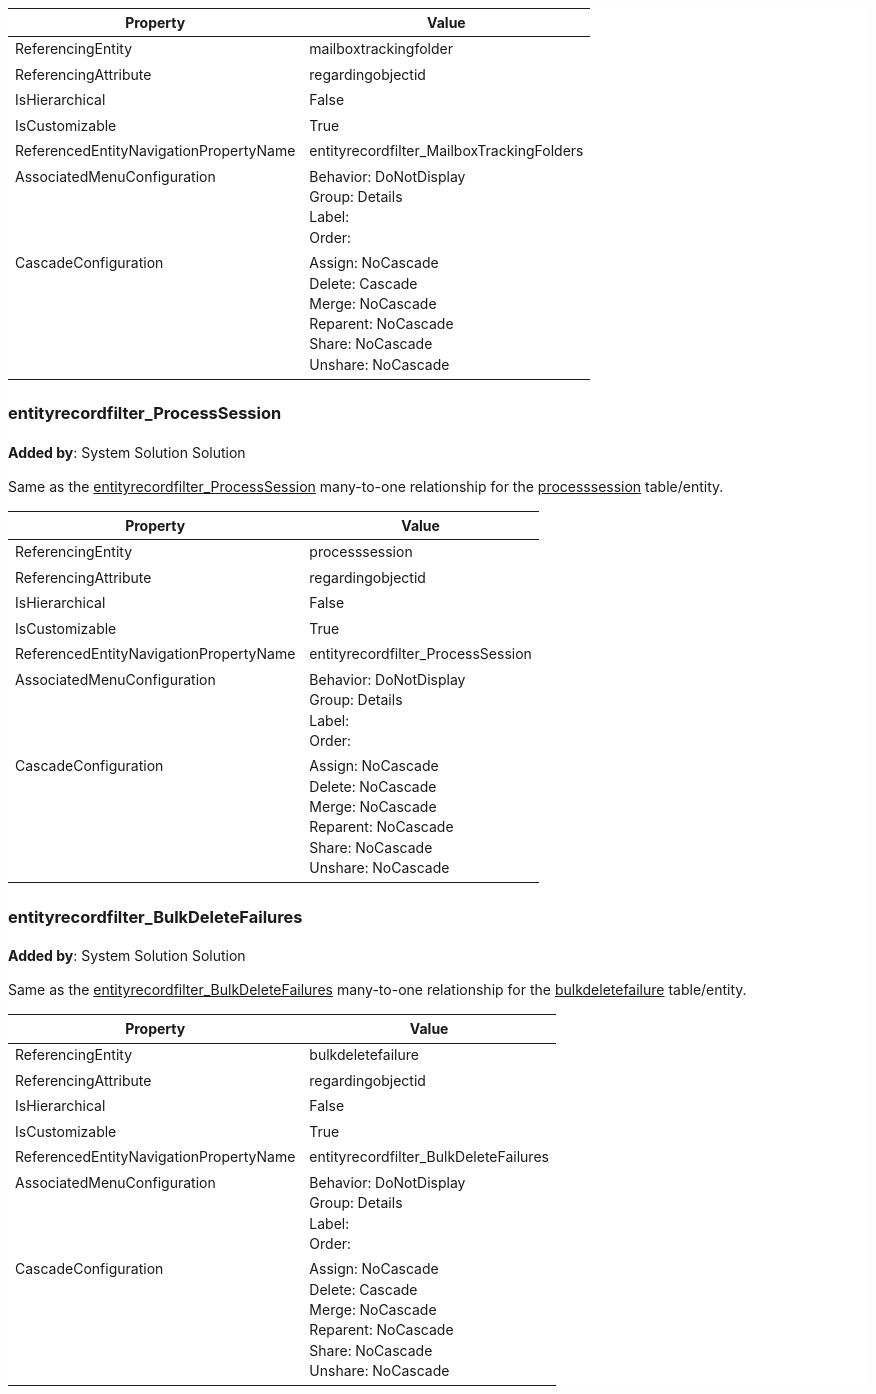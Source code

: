 |Property|Value|
|--------|-----|
|ReferencingEntity|mailboxtrackingfolder|
|ReferencingAttribute|regardingobjectid|
|IsHierarchical|False|
|IsCustomizable|True|
|ReferencedEntityNavigationPropertyName|entityrecordfilter_MailboxTrackingFolders|
|AssociatedMenuConfiguration|Behavior: DoNotDisplay<br />Group: Details<br />Label: <br />Order: |
|CascadeConfiguration|Assign: NoCascade<br />Delete: Cascade<br />Merge: NoCascade<br />Reparent: NoCascade<br />Share: NoCascade<br />Unshare: NoCascade|

### <a name="BKMK_entityrecordfilter_ProcessSession"></a> entityrecordfilter_ProcessSession

**Added by**: System Solution Solution

Same as the [entityrecordfilter_ProcessSession](processsession.md#BKMK_entityrecordfilter_ProcessSession) many-to-one relationship for the [processsession](processsession.md) table/entity.

|Property|Value|
|--------|-----|
|ReferencingEntity|processsession|
|ReferencingAttribute|regardingobjectid|
|IsHierarchical|False|
|IsCustomizable|True|
|ReferencedEntityNavigationPropertyName|entityrecordfilter_ProcessSession|
|AssociatedMenuConfiguration|Behavior: DoNotDisplay<br />Group: Details<br />Label: <br />Order: |
|CascadeConfiguration|Assign: NoCascade<br />Delete: NoCascade<br />Merge: NoCascade<br />Reparent: NoCascade<br />Share: NoCascade<br />Unshare: NoCascade|

### <a name="BKMK_entityrecordfilter_BulkDeleteFailures"></a> entityrecordfilter_BulkDeleteFailures

**Added by**: System Solution Solution

Same as the [entityrecordfilter_BulkDeleteFailures](bulkdeletefailure.md#BKMK_entityrecordfilter_BulkDeleteFailures) many-to-one relationship for the [bulkdeletefailure](bulkdeletefailure.md) table/entity.

|Property|Value|
|--------|-----|
|ReferencingEntity|bulkdeletefailure|
|ReferencingAttribute|regardingobjectid|
|IsHierarchical|False|
|IsCustomizable|True|
|ReferencedEntityNavigationPropertyName|entityrecordfilter_BulkDeleteFailures|
|AssociatedMenuConfiguration|Behavior: DoNotDisplay<br />Group: Details<br />Label: <br />Order: |
|CascadeConfiguration|Assign: NoCascade<br />Delete: Cascade<br />Merge: NoCascade<br />Reparent: NoCascade<br />Share: NoCascade<br />Unshare: NoCascade|
